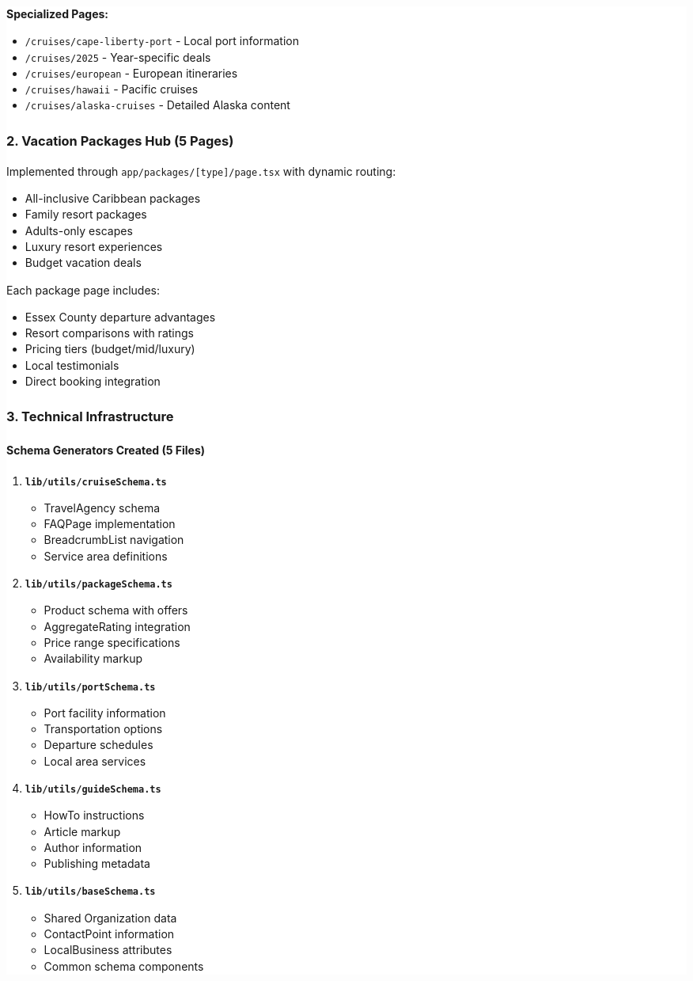 **Specialized Pages:**

- `/cruises/cape-liberty-port` - Local port information
- `/cruises/2025` - Year-specific deals
- `/cruises/european` - European itineraries
- `/cruises/hawaii` - Pacific cruises
- `/cruises/alaska-cruises` - Detailed Alaska content

### 2. Vacation Packages Hub (5 Pages)

Implemented through `app/packages/[type]/page.tsx` with dynamic routing:

- All-inclusive Caribbean packages
- Family resort packages
- Adults-only escapes
- Luxury resort experiences
- Budget vacation deals

Each package page includes:

- Essex County departure advantages
- Resort comparisons with ratings
- Pricing tiers (budget/mid/luxury)
- Local testimonials
- Direct booking integration

### 3. Technical Infrastructure

#### Schema Generators Created (5 Files)

1. **`lib/utils/cruiseSchema.ts`**
   - TravelAgency schema
   - FAQPage implementation
   - BreadcrumbList navigation
   - Service area definitions

2. **`lib/utils/packageSchema.ts`**
   - Product schema with offers
   - AggregateRating integration
   - Price range specifications
   - Availability markup

3. **`lib/utils/portSchema.ts`**
   - Port facility information
   - Transportation options
   - Departure schedules
   - Local area services

4. **`lib/utils/guideSchema.ts`**
   - HowTo instructions
   - Article markup
   - Author information
   - Publishing metadata

5. **`lib/utils/baseSchema.ts`**
   - Shared Organization data
   - ContactPoint information
   - LocalBusiness attributes
   - Common schema components
